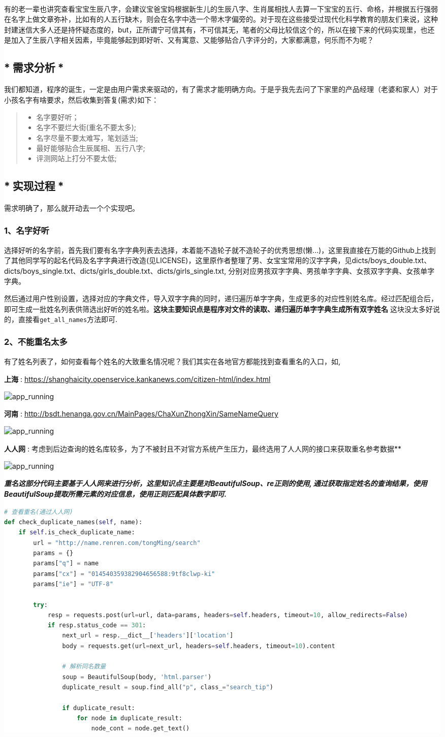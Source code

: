 有的老一辈也讲究查看宝宝生辰八字，会建议宝爸宝妈根据新生儿的生辰八字、生肖属相找人去算一下宝宝的五行、命格，并根据五行强弱在名字上做文章弥补，比如有的人五行缺木，则会在名字中选一个带木字偏旁的。对于现在这些接受过现代化科学教育的朋友们来说，这种封建迷信大多人还是持怀疑态度的，but，正所谓宁可信其有，不可信其无，笔者的父母比较信这个的，所以在接下来的代码实现里，也还是加入了生辰八字相关因素，毕竟能够起到即好听、又有寓意、又能够贴合八字评分的，大家都满意，何乐而不为呢？

## * 需求分析 *
我们都知道，程序的诞生，一定是由用户需求来驱动的，有了需求才能明确方向。于是乎我先去问了下家里的产品经理（老婆和家人）对于小孩名字有啥要求，然后收集到答复(需求)如下：

> - 名字要好听；
> - 名字不要烂大街(重名不要太多);
> - 名字尽量不要太难写，笔划适当;
> - 最好能够贴合生辰属相、五行八字;
> - 评测网站上打分不要太低;

## * 实现过程 *
需求明确了，那么就开动去一个个实现吧。
### 1、名字好听
选择好听的名字前，首先我们要有名字字典列表去选择，本着能不造轮子就不造轮子的优秀思想(懒...)，这里我直接在万能的Github上找到了其他同学写的起名代码及名字字典进行改造(见LICENSE)，这里原作者整理了男、女宝宝常用的汉字字典，见dicts/boys_double.txt、dicts/boys_single.txt、dicts/girls_double.txt、dicts/girls_single.txt, 分别对应男孩双字字典、男孩单字字典、女孩双字字典、女孩单字字典。

然后通过用户性别设置，选择对应的字典文件，导入双字字典的同时，递归遍历单字字典，生成更多的对应性别姓名库。经过匹配组合后，即可生成一批姓名列表供筛选出好听的姓名啦。**这块主要知识点是程序对文件的读取、递归遍历单字字典生成所有双字姓名** 这块没太多好说的，直接看`get_all_names`方法即可.

### 2、不能重名太多
有了姓名列表了，如何查看每个姓名的大致重名情况呢？我们其实在各地官方都能找到查看重名的入口，如,

**上海** : https://shanghaicity.openservice.kankanews.com/citizen-html/index.html

![app_running](docs/resource/img/snapshot_shanghai.png)

**河南** : http://bsdt.henanga.gov.cn/MainPages/ChaXunZhongXin/SameNameQuery

![app_running](docs/resource/img/snapshot_henan.png)

**人人网** : 考虑到后边查询的姓名库较多，为了不被封且不对官方系统产生压力，最终选用了人人网的接口来获取重名参考数据**

![app_running](docs/resource/img/snapshot_renren.png)

***重名这部分代码主要基于人人网来进行分析，这里知识点主要是对BeautifulSoup、re正则的使用, 通过获取指定姓名的查询结果，使用BeautifulSoup提取所需元素的对应信息，使用正则匹配具体数字即可.***
```python
# 查看重名(通过人人网)
def check_duplicate_names(self, name):
    if self.is_check_duplicate_name:
        url = "http://name.renren.com/tongMing/search"
        params = {}
        params["q"] = name
        params["cx"] = "014540359382904656588:9tf8clwp-ki"
        params["ie"] = "UTF-8"

        try:
            resp = requests.post(url=url, data=params, headers=self.headers, timeout=10, allow_redirects=False)
            if resp.status_code == 301:
                next_url = resp.__dict__['headers']['location']
                body = requests.get(url=next_url, headers=self.headers, timeout=10).content

                # 解析同名数量
                soup = BeautifulSoup(body, 'html.parser')
                duplicate_result = soup.find_all("p", class_="search_tip")

                if duplicate_result:
                    for node in duplicate_result:
                        node_cont = node.get_text()
```

[1]: https://www.threetong.com/ceming/baziceming/
[2]: https://hanyu.baidu.com/
[3]: https://github.com/callmefeifei/baby-names
[4]: https://www.ossec.cn